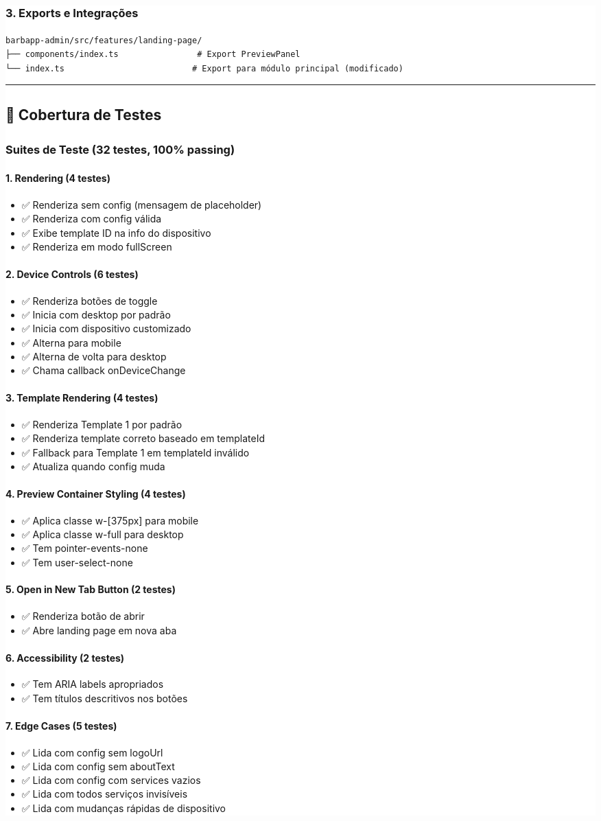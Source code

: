 ### 3. Exports e Integrações
```
barbapp-admin/src/features/landing-page/
├── components/index.ts                # Export PreviewPanel
└── index.ts                          # Export para módulo principal (modificado)
```

---

## 🧪 Cobertura de Testes

### Suites de Teste (32 testes, 100% passing)

#### 1. **Rendering** (4 testes)
- ✅ Renderiza sem config (mensagem de placeholder)
- ✅ Renderiza com config válida
- ✅ Exibe template ID na info do dispositivo
- ✅ Renderiza em modo fullScreen

#### 2. **Device Controls** (6 testes)
- ✅ Renderiza botões de toggle
- ✅ Inicia com desktop por padrão
- ✅ Inicia com dispositivo customizado
- ✅ Alterna para mobile
- ✅ Alterna de volta para desktop
- ✅ Chama callback onDeviceChange

#### 3. **Template Rendering** (4 testes)
- ✅ Renderiza Template 1 por padrão
- ✅ Renderiza template correto baseado em templateId
- ✅ Fallback para Template 1 em templateId inválido
- ✅ Atualiza quando config muda

#### 4. **Preview Container Styling** (4 testes)
- ✅ Aplica classe w-[375px] para mobile
- ✅ Aplica classe w-full para desktop
- ✅ Tem pointer-events-none
- ✅ Tem user-select-none

#### 5. **Open in New Tab Button** (2 testes)
- ✅ Renderiza botão de abrir
- ✅ Abre landing page em nova aba

#### 6. **Accessibility** (2 testes)
- ✅ Tem ARIA labels apropriados
- ✅ Tem títulos descritivos nos botões

#### 7. **Edge Cases** (5 testes)
- ✅ Lida com config sem logoUrl
- ✅ Lida com config sem aboutText
- ✅ Lida com config com services vazios
- ✅ Lida com todos serviços invisíveis
- ✅ Lida com mudanças rápidas de dispositivo
